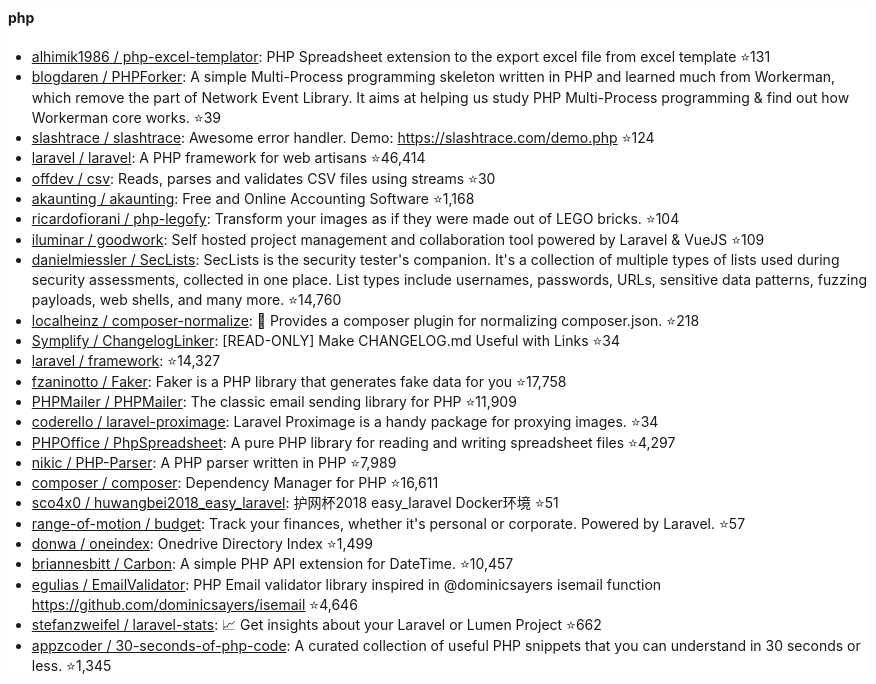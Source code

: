 #### php
* [alhimik1986 / php-excel-templator](https://github.com/alhimik1986/php-excel-templator): PHP Spreadsheet extension to the export excel file from excel template :star:131
* [blogdaren / PHPForker](https://github.com/blogdaren/PHPForker): A simple Multi-Process programming skeleton written in PHP and learned much from Workerman, which remove the part of Network Event Library. It aims at helping us study PHP Multi-Process programming & find out how Workerman core works. :star:39
* [slashtrace / slashtrace](https://github.com/slashtrace/slashtrace): Awesome error handler. Demo: https://slashtrace.com/demo.php :star:124
* [laravel / laravel](https://github.com/laravel/laravel): A PHP framework for web artisans :star:46,414
* [offdev / csv](https://github.com/offdev/csv): Reads, parses and validates CSV files using streams :star:30
* [akaunting / akaunting](https://github.com/akaunting/akaunting): Free and Online Accounting Software :star:1,168
* [ricardofiorani / php-legofy](https://github.com/ricardofiorani/php-legofy): Transform your images as if they were made out of LEGO bricks. :star:104
* [iluminar / goodwork](https://github.com/iluminar/goodwork): Self hosted project management and collaboration tool powered by Laravel & VueJS :star:109
* [danielmiessler / SecLists](https://github.com/danielmiessler/SecLists): SecLists is the security tester's companion. It's a collection of multiple types of lists used during security assessments, collected in one place. List types include usernames, passwords, URLs, sensitive data patterns, fuzzing payloads, web shells, and many more. :star:14,760
* [localheinz / composer-normalize](https://github.com/localheinz/composer-normalize): 🎵
Provides a composer plugin for normalizing composer.json. :star:218
* [Symplify / ChangelogLinker](https://github.com/Symplify/ChangelogLinker): [READ-ONLY] Make CHANGELOG.md Useful with Links :star:34
* [laravel / framework](https://github.com/laravel/framework):  :star:14,327
* [fzaninotto / Faker](https://github.com/fzaninotto/Faker): Faker is a PHP library that generates fake data for you :star:17,758
* [PHPMailer / PHPMailer](https://github.com/PHPMailer/PHPMailer): The classic email sending library for PHP :star:11,909
* [coderello / laravel-proximage](https://github.com/coderello/laravel-proximage): Laravel Proximage is a handy package for proxying images. :star:34
* [PHPOffice / PhpSpreadsheet](https://github.com/PHPOffice/PhpSpreadsheet): A pure PHP library for reading and writing spreadsheet files :star:4,297
* [nikic / PHP-Parser](https://github.com/nikic/PHP-Parser): A PHP parser written in PHP :star:7,989
* [composer / composer](https://github.com/composer/composer): Dependency Manager for PHP :star:16,611
* [sco4x0 / huwangbei2018_easy_laravel](https://github.com/sco4x0/huwangbei2018_easy_laravel): 护网杯2018 easy_laravel Docker环境 :star:51
* [range-of-motion / budget](https://github.com/range-of-motion/budget): Track your finances, whether it's personal or corporate. Powered by Laravel. :star:57
* [donwa / oneindex](https://github.com/donwa/oneindex): Onedrive Directory Index :star:1,499
* [briannesbitt / Carbon](https://github.com/briannesbitt/Carbon): A simple PHP API extension for DateTime. :star:10,457
* [egulias / EmailValidator](https://github.com/egulias/EmailValidator): PHP Email validator library inspired in @dominicsayers isemail function https://github.com/dominicsayers/isemail :star:4,646
* [stefanzweifel / laravel-stats](https://github.com/stefanzweifel/laravel-stats): 📈
Get insights about your Laravel or Lumen Project :star:662
* [appzcoder / 30-seconds-of-php-code](https://github.com/appzcoder/30-seconds-of-php-code): A curated collection of useful PHP snippets that you can understand in 30 seconds or less. :star:1,345
